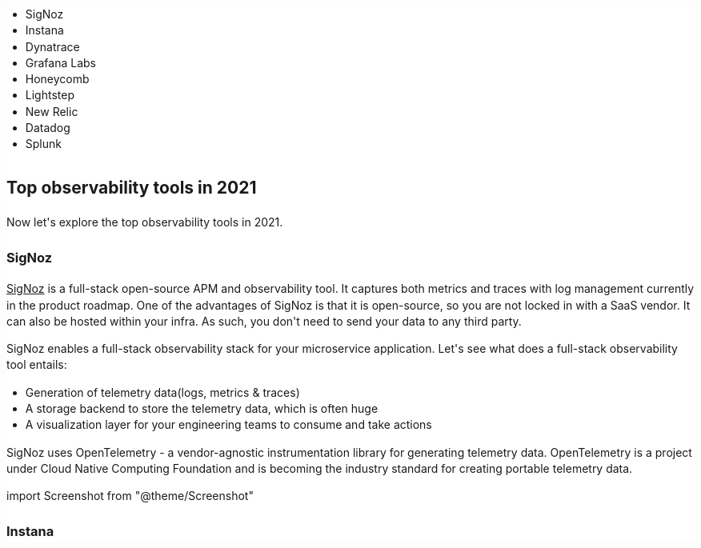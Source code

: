 - SigNoz
- Instana
- Dynatrace
- Grafana Labs
- Honeycomb
- Lightstep
- New Relic
- Datadog
- Splunk

## Top observability tools in 2021

Now let's explore the top observability tools in 2021.

### SigNoz

[SigNoz](https://signoz.io/?utm_source=blog&utm_medium=article) is a full-stack open-source APM and observability tool. It captures both metrics and traces with log management currently in the product roadmap. One of the advantages of SigNoz is that it is open-source, so you are not locked in with a SaaS vendor. It can also be hosted within your infra. As such, you don't need to send your data to any third party.

SigNoz enables a full-stack observability stack for your microservice application. Let's see what does a full-stack observability tool entails:

- Generation of telemetry data(logs, metrics & traces)
- A storage backend to store the telemetry data, which is often huge
- A visualization layer for your engineering teams to consume and take actions

SigNoz uses OpenTelemetry - a vendor-agnostic instrumentation library for generating telemetry data. OpenTelemetry is a project under Cloud Native Computing Foundation and is becoming the industry standard for creating portable telemetry data.

import Screenshot from "@theme/Screenshot"

<Screenshot
  alt="SigNoz UI showing RED metrics"
  height={500}
  src="/img/blog/2021/08/observability_tool_signoz.webp"
  title="SigNoz Dashboard with visualization of the popular RED metrics for your application (Number of requests, rate of error & duration)"
  width={700}
/>

<Screenshot
  alt="Flamegraphs & gantt charts on SigNoz dashboard"
  height={500}
  src="/img/blog/2021/08/observability_tool_flamegraphs_hc.webp"
  title="SigNoz also has Flamegraphs and Gantt charts to visualize distributed tracing for your microservice application"
  width={700}
/>

### Instana
